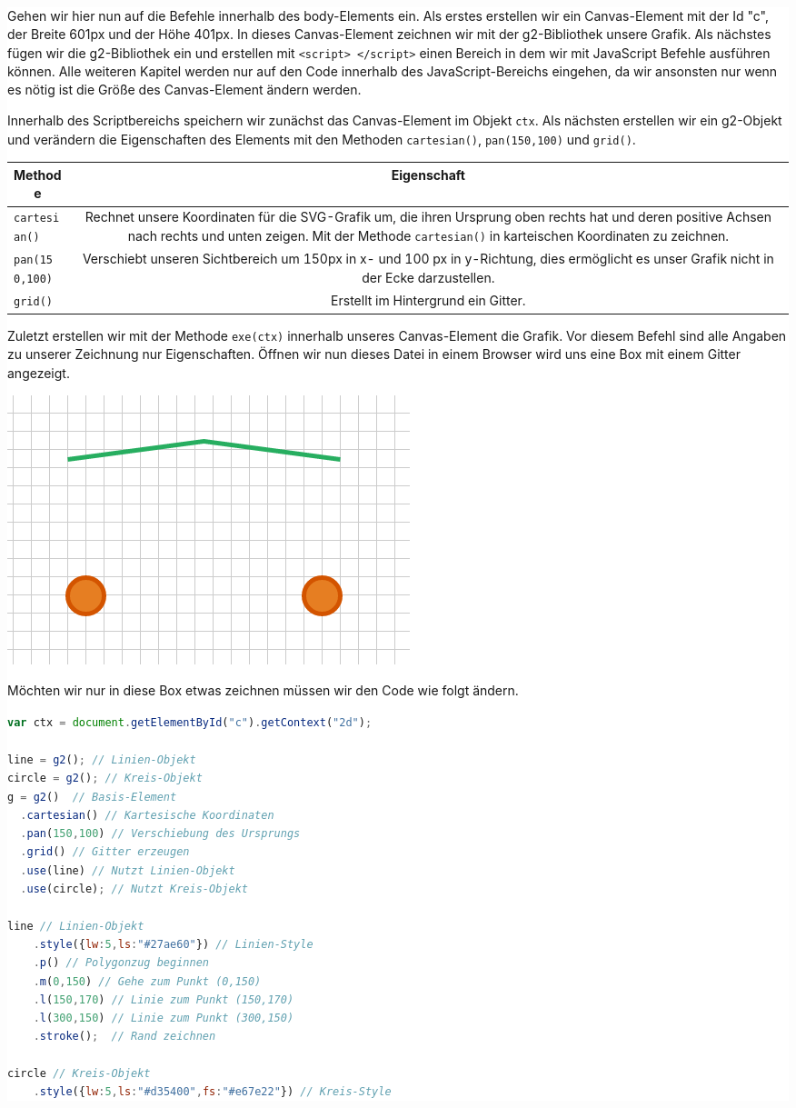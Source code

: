 ```html
```
Gehen wir hier nun auf die Befehle innerhalb des body-Elements ein. Als erstes erstellen wir ein Canvas-Element mit der  Id "c", der Breite 601px und der Höhe 401px. In dieses Canvas-Element zeichnen wir mit der g2-Bibliothek unsere Grafik. Als nächstes fügen wir die g2-Bibliothek ein und erstellen mit ```<script> </script>``` einen Bereich in dem wir mit JavaScript Befehle ausführen können. Alle weiteren Kapitel werden nur auf den Code innerhalb des JavaScript-Bereichs eingehen, da wir ansonsten nur wenn es nötig ist die Größe des Canvas-Element ändern werden.  

Innerhalb des Scriptbereichs speichern wir zunächst das Canvas-Element im Objekt ```ctx```. Als nächsten erstellen wir ein g2-Objekt und verändern die Eigenschaften des Elements mit den Methoden ```cartesian()```, ```pan(150,100)``` und ```grid()```.

| Methode        | Eigenschaft           |
| ------------- |:-------------:|
| ```cartesian()```    | Rechnet unsere Koordinaten für die SVG-Grafik um, die ihren Ursprung oben rechts hat und deren positive Achsen nach rechts und unten zeigen. Mit der Methode  ```cartesian()``` in karteischen Koordinaten zu zeichnen. |
| ```pan(150,100)```    | Verschiebt unseren Sichtbereich um 150px in x- und 100 px in y-Richtung, dies ermöglicht es unser Grafik nicht in der Ecke darzustellen. |
| ```grid()```    | Erstellt im Hintergrund ein Gitter. |

Zuletzt erstellen wir mit der Methode ```exe(ctx)``` innerhalb unseres Canvas-Element die Grafik. Vor diesem Befehl sind alle Angaben zu unserer Zeichnung nur Eigenschaften. Öffnen wir nun dieses Datei in einem Browser wird uns eine Box mit einem Gitter angezeigt.


![g2-Objekt Methode](./img/01_basics.gif "g2-Objekt Methode")

Möchten wir nur in diese Box etwas zeichnen müssen wir den Code wie folgt ändern.

```javascript
var ctx = document.getElementById("c").getContext("2d");

line = g2(); // Linien-Objekt
circle = g2(); // Kreis-Objekt
g = g2()  // Basis-Element
  .cartesian() // Kartesische Koordinaten
  .pan(150,100) // Verschiebung des Ursprungs
  .grid() // Gitter erzeugen
  .use(line) // Nutzt Linien-Objekt
  .use(circle); // Nutzt Kreis-Objekt

line // Linien-Objekt
    .style({lw:5,ls:"#27ae60"}) // Linien-Style
    .p() // Polygonzug beginnen
    .m(0,150) // Gehe zum Punkt (0,150)
    .l(150,170) // Linie zum Punkt (150,170)
    .l(300,150) // Linie zum Punkt (300,150)
    .stroke();  // Rand zeichnen

circle // Kreis-Objekt
    .style({lw:5,ls:"#d35400",fs:"#e67e22"}) // Kreis-Style
```